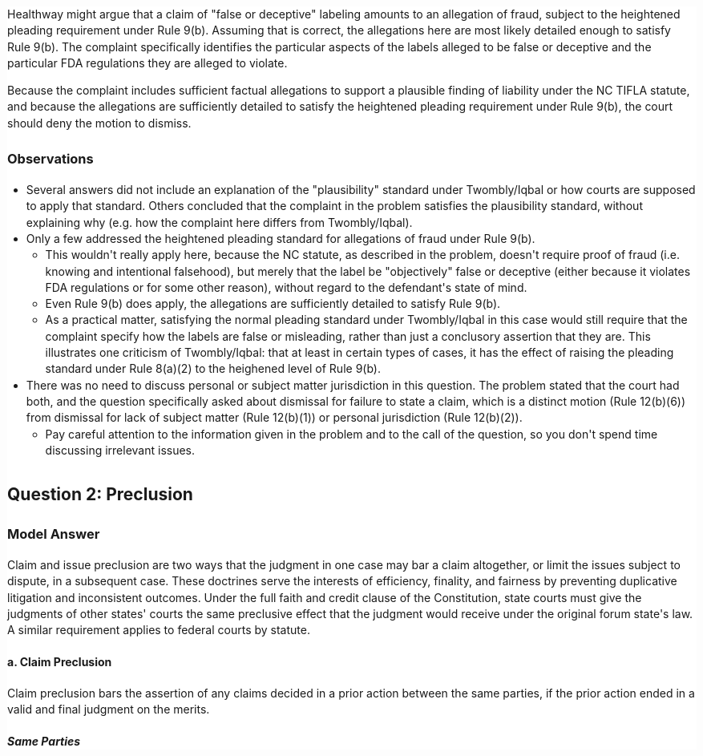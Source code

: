 Healthway might argue that a claim of "false or deceptive" labeling amounts to an allegation of fraud, subject to the heightened pleading requirement under Rule 9(b). Assuming that is correct, the allegations here are most likely detailed enough to satisfy Rule 9(b). The complaint specifically identifies the particular aspects of the labels alleged to be false or deceptive and the particular FDA regulations they are alleged to violate.

Because the complaint includes sufficient factual allegations to support a plausible finding of liability under the NC TIFLA statute, and because the allegations are sufficiently detailed to satisfy the heightened pleading requirement under Rule 9(b), the court should deny the motion to dismiss. 

### Observations

- Several answers did not include an explanation of the "plausibility" standard under Twombly/Iqbal or how courts are supposed to apply that standard. Others concluded that the complaint in the problem satisfies the plausibility standard, without explaining why (e.g. how the complaint here differs from Twombly/Iqbal). 
- Only a few addressed the heightened pleading standard for allegations of fraud under Rule 9(b). 
  - This wouldn't really apply here, because the NC statute, as described in the problem, doesn't require proof of fraud (i.e. knowing and intentional falsehood), but merely that the label be "objectively" false or deceptive (either because it violates FDA regulations or for some other reason), without regard to the defendant's state of mind. 
  - Even Rule 9(b) does apply, the allegations are sufficiently detailed to satisfy Rule 9(b). 
  - As a practical matter, satisfying the normal pleading standard under Twombly/Iqbal in this case would still require that the complaint specify how the labels are false or misleading, rather than just a conclusory assertion that they are. This illustrates one criticism of Twombly/Iqbal: that at least in certain types of cases, it has the effect of raising the pleading standard under Rule 8(a)(2) to the heighened level of Rule 9(b). 
- There was no need to discuss personal or subject matter jurisdiction in this question. The problem stated that the court had both, and the question specifically asked about dismissal for failure to state a claim, which is a distinct motion (Rule 12(b)(6)) from dismissal for lack of subject matter (Rule 12(b)(1)) or personal jurisdiction (Rule 12(b)(2)). 
  - Pay careful attention to the information given in the problem and to the call of the question, so you don't spend time discussing irrelevant issues.  

## Question 2: Preclusion

### Model Answer 

Claim and issue preclusion are two ways that the judgment in one case may bar a claim altogether, or limit the issues subject to dispute, in a subsequent case. These doctrines serve the interests of efficiency, finality, and fairness by preventing duplicative litigation and inconsistent outcomes. Under the full faith and credit clause of the Constitution, state courts must give the judgments of other states' courts the same preclusive effect that the judgment would receive under the original forum state's law. A similar requirement applies to federal courts by statute. 

#### a. Claim Preclusion 

Claim preclusion bars the assertion of any claims decided in a prior action between the same parties, if the prior action ended in a valid and final judgment on the merits. 

##### Same Parties 
